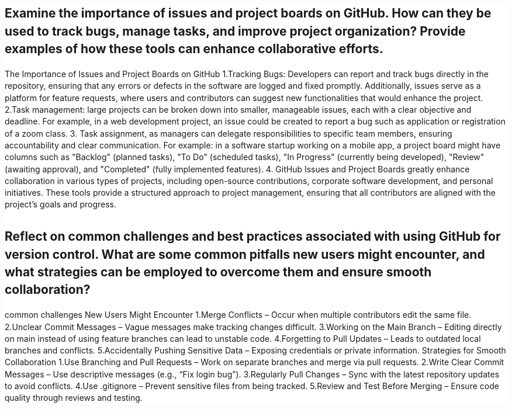 ## Examine the importance of issues and project boards on GitHub. How can they be used to track bugs, manage tasks, and improve project organization? Provide examples of how these tools can enhance collaborative efforts.

The Importance of Issues and Project Boards on GitHub
1.Tracking Bugs: Developers can report and track bugs directly in the repository, ensuring that any errors or defects in the software are logged and fixed promptly. Additionally, issues serve as a platform for feature requests, where users and contributors can suggest new functionalities that would enhance the project. 
2.Task management: large projects can be broken down into smaller, manageable issues, each with a clear objective and deadline.
For example, in a web development project, an issue could be created to report a bug such as application or registration of a zoom class.
3. Task assignment, as managers can delegate responsibilities to specific team members, ensuring accountability and clear communication.
For example: in a software startup working on a mobile app, a project board might have columns such as "Backlog" (planned tasks), "To Do" (scheduled tasks), "In Progress" (currently being developed), "Review" (awaiting approval), and "Completed" (fully implemented features).
4. GitHub Issues and Project Boards greatly enhance collaboration in various types of projects, including open-source contributions, corporate software development, and personal initiatives. These tools provide a structured approach to project management, ensuring that all contributors are aligned with the project’s goals and progress.


## Reflect on common challenges and best practices associated with using GitHub for version control. What are some common pitfalls new users might encounter, and what strategies can be employed to overcome them and ensure smooth collaboration?
common challenges New Users Might Encounter
1.Merge Conflicts – Occur when multiple contributors edit the same file.
2.Unclear Commit Messages – Vague messages make tracking changes difficult.
3.Working on the Main Branch – Editing directly on main instead of using feature branches can lead to unstable code.
4.Forgetting to Pull Updates – Leads to outdated local branches and conflicts.
5.Accidentally Pushing Sensitive Data – Exposing credentials or private information.
Strategies for Smooth Collaboration
1.Use Branching and Pull Requests – Work on separate branches and merge via pull requests.
2.Write Clear Commit Messages – Use descriptive messages (e.g., “Fix login bug”).
3.Regularly Pull Changes – Sync with the latest repository updates to avoid conflicts.
4.Use .gitignore – Prevent sensitive files from being tracked.
5.Review and Test Before Merging – Ensure code quality through reviews and testing.
